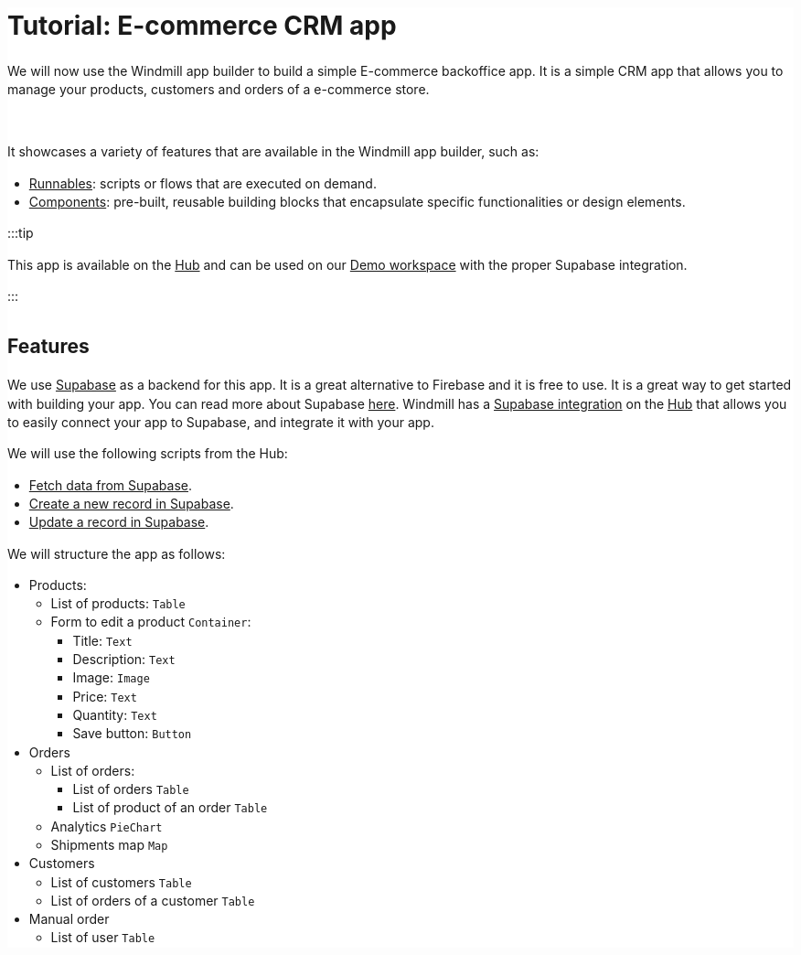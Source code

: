 # Tutorial: E-commerce CRM app

We will now use the Windmill app builder to build a simple E-commerce backoffice app. It is a simple CRM app that allows you to manage your products, customers and orders of a e-commerce store.

<video
    className="border-2 rounded-xl object-cover w-full h-full dark:border-gray-800"
    autoPlay
    loop
    controls
    id="main-video"
    src="/videos/app-ecomm-demo.mp4"
/>

<br/>

It showcases a variety of features that are available in the Windmill app builder, such as:

- [Runnables](/docs/apps/3_app-runnable-panel.mdx): scripts or flows that are executed on demand.
- [Components](/docs/apps/4_app_configuration_settings/1_app_component_library.mdx): pre-built, reusable building blocks that encapsulate specific functionalities or design elements.

:::tip

This app is available on the [Hub](https://hub.windmill.dev/apps/14/) and can be used on our [Demo workspace](https://app.windmill.dev/user/login) with the proper Supabase integration.

:::

## Features

We use [Supabase](https://supabase.com/) as a backend for this app. It is a great alternative to Firebase and it is free to use. It is a great way to get started with building your app. You can read more about Supabase [here](https://supabase.com/docs). Windmill has a [Supabase integration](/docs/integrations/supabase/) on the [Hub](https://hub.windmill.dev/) that allows you to easily connect your app to Supabase, and integrate it with your app.

We will use the following scripts from the Hub:

- [Fetch data from Supabase](https://hub.windmill.dev/scripts/supabase/1512/fetch-data-supabase).
- [Create a new record in Supabase](https://hub.windmill.dev/scripts/supabase/1513/insert-data-supabase).
- [Update a record in Supabase](https://hub.windmill.dev/scripts/supabase/1514/update-data-supabase).

We will structure the app as follows:

- Products:
  - List of products: `Table`
  - Form to edit a product `Container`:
    - Title: `Text`
    - Description: `Text`
    - Image: `Image`
    - Price: `Text`
    - Quantity: `Text`
    - Save button: `Button`
- Orders
  - List of orders:
    - List of orders `Table`
    - List of product of an order `Table`
  - Analytics `PieChart`
  - Shipments map `Map`
- Customers
  - List of customers `Table`
  - List of orders of a customer `Table`
- Manual order
  - List of user `Table`